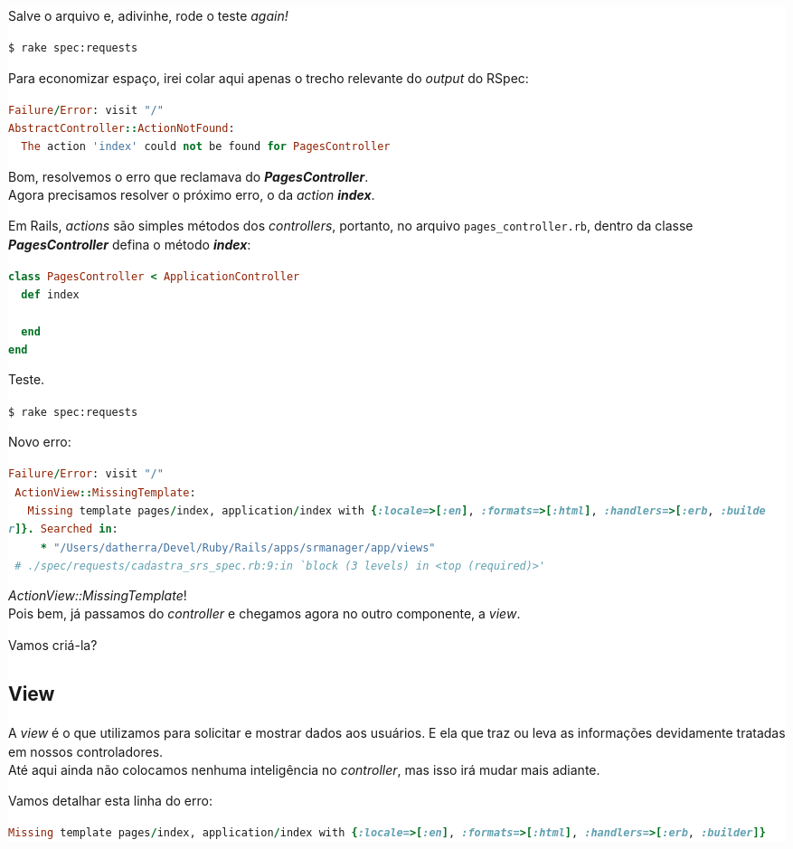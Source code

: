 Salve o arquivo e, adivinhe, rode o teste *again!*

```bash
$ rake spec:requests
```

Para economizar espaço, irei colar aqui apenas o trecho relevante do *output* do RSpec:

```ruby
Failure/Error: visit "/"
AbstractController::ActionNotFound:
  The action 'index' could not be found for PagesController
```

Bom, resolvemos o erro que reclamava do ***PagesController***.  
Agora precisamos resolver o próximo erro, o da *action* ***index***.  

Em Rails, *actions* são simples métodos dos *controllers*, portanto, no arquivo `pages_controller.rb`, dentro da classe ***PagesController*** defina o método ***index***:

```ruby
class PagesController < ApplicationController
  def index
    
  end
end
```

Teste.
```bash
$ rake spec:requests
```

Novo erro:

```ruby
Failure/Error: visit "/"
 ActionView::MissingTemplate:
   Missing template pages/index, application/index with {:locale=>[:en], :formats=>[:html], :handlers=>[:erb, :builder]}. Searched in:
     * "/Users/datherra/Devel/Ruby/Rails/apps/srmanager/app/views"
 # ./spec/requests/cadastra_srs_spec.rb:9:in `block (3 levels) in <top (required)>'
```

*ActionView::MissingTemplate*!  
Pois bem, já passamos do *controller* e chegamos agora no outro componente, a *view*.  

Vamos criá-la?  

## View

A *view* é o que utilizamos para solicitar e mostrar dados aos usuários. E ela que traz ou leva as informações devidamente tratadas em nossos controladores.  
Até aqui ainda não colocamos nenhuma inteligência no *controller*, mas isso irá mudar mais adiante.  

Vamos detalhar esta linha do erro:

```ruby
Missing template pages/index, application/index with {:locale=>[:en], :formats=>[:html], :handlers=>[:erb, :builder]}
```
